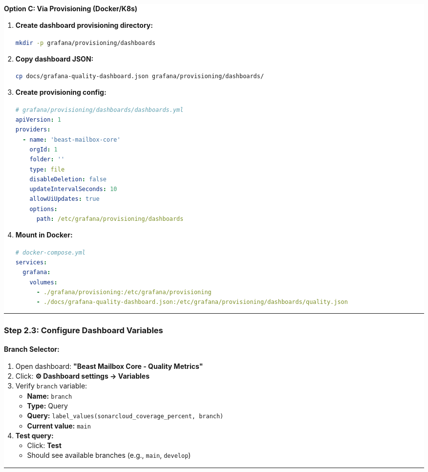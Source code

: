 **Option C: Via Provisioning (Docker/K8s)**

1. **Create dashboard provisioning directory:**
   ```bash
   mkdir -p grafana/provisioning/dashboards
   ```

2. **Copy dashboard JSON:**
   ```bash
   cp docs/grafana-quality-dashboard.json grafana/provisioning/dashboards/
   ```

3. **Create provisioning config:**
   ```yaml
   # grafana/provisioning/dashboards/dashboards.yml
   apiVersion: 1
   providers:
     - name: 'beast-mailbox-core'
       orgId: 1
       folder: ''
       type: file
       disableDeletion: false
       updateIntervalSeconds: 10
       allowUiUpdates: true
       options:
         path: /etc/grafana/provisioning/dashboards
   ```

4. **Mount in Docker:**
   ```yaml
   # docker-compose.yml
   services:
     grafana:
       volumes:
         - ./grafana/provisioning:/etc/grafana/provisioning
         - ./docs/grafana-quality-dashboard.json:/etc/grafana/provisioning/dashboards/quality.json
   ```

---

### Step 2.3: Configure Dashboard Variables

**Branch Selector:**

1. Open dashboard: **"Beast Mailbox Core - Quality Metrics"**
2. Click: **⚙️ Dashboard settings → Variables**
3. Verify `branch` variable:
   - **Name:** `branch`
   - **Type:** Query
   - **Query:** `label_values(sonarcloud_coverage_percent, branch)`
   - **Current value:** `main`
4. **Test query:**
   - Click: **Test**
   - Should see available branches (e.g., `main`, `develop`)

---
